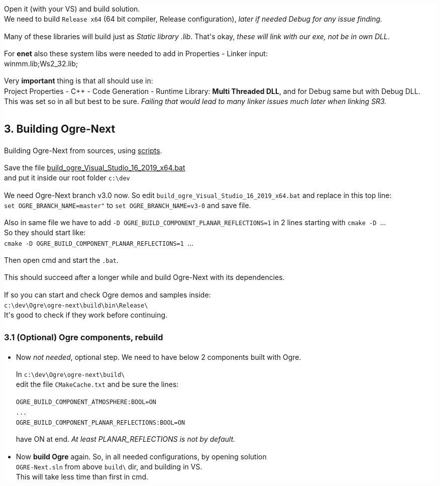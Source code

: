 Open it (with your VS) and build solution.  
We need to build `Release x64` (64 bit compiler, Release configuration), _later if needed Debug for any issue finding._

Many of these libraries will build just as _Static library .lib_. That's okay, _these will link with our exe, not be in own DLL_.  

For **enet** also these system libs were needed to add in Properties - Linker input:  
winmm.lib;Ws2_32.lib;

Very **important** thing is that all should use in:  
Project Properties - C++ - Code Generation - Runtime Library: **Multi Threaded DLL**, and for Debug same but with Debug DLL.  
This was set so in all but best to be sure. _Failing that would lead to many linker issues much later when linking SR3._  


## 3. Building Ogre-Next

Building Ogre-Next from sources, using [scripts](https://github.com/OGRECave/ogre-next/tree/master/Scripts/BuildScripts/output).  

Save the file [build_ogre_Visual_Studio_16_2019_x64.bat](https://raw.githubusercontent.com/OGRECave/ogre-next/master/Scripts/BuildScripts/output/build_ogre_Visual_Studio_16_2019_x64.bat)  
and put it inside our root folder `c:\dev`

We need Ogre-Next branch v3.0 now. So edit `build_ogre_Visual_Studio_16_2019_x64.bat` and replace in this top line:  
`set OGRE_BRANCH_NAME=master"` to `set OGRE_BRANCH_NAME=v3-0` and save file.

Also in same file we have to add `-D OGRE_BUILD_COMPONENT_PLANAR_REFLECTIONS=1` 
in 2 lines starting with `cmake -D `...  
So they should start like:  
`cmake -D OGRE_BUILD_COMPONENT_PLANAR_REFLECTIONS=1 `...

Then open cmd and start the `.bat`.

This should succeed after a longer while and build Ogre-Next with its dependencies.

If so you can start and check Ogre demos and samples inside:  
  `c:\dev\Ogre\ogre-next\build\bin\Release\`  
  It's good to check if they work before continuing.

### 3.1 (Optional) Ogre components, rebuild
- Now *not needed*, optional step. We need to have below 2 components built with Ogre.
  
  In `c:\dev\Ogre\ogre-next\build\`  
  edit the file `CMakeCache.txt` and be sure the lines:
  ```
  OGRE_BUILD_COMPONENT_ATMOSPHERE:BOOL=ON
  ...
  OGRE_BUILD_COMPONENT_PLANAR_REFLECTIONS:BOOL=ON
  ```
  have ON at end. _At least PLANAR_REFLECTIONS is not by default._

- Now **build Ogre** again. So, in all needed configurations, by opening solution  
  `OGRE-Next.sln` from above `build\` dir, and building in VS.  
  This will take less time than first in cmd.  
